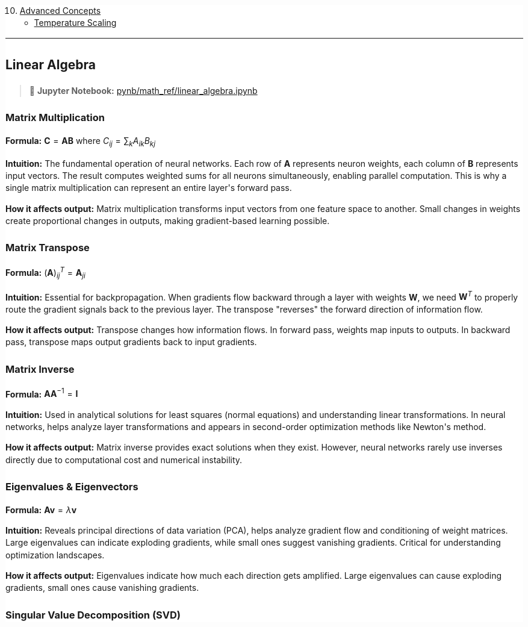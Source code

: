 10. [Advanced Concepts](#advanced-concepts)
    - [Temperature Scaling](#temperature-scaling)

---

## Linear Algebra

> 📓 **Jupyter Notebook:** [pynb/math_ref/linear_algebra.ipynb](pynb/math_ref/linear_algebra.ipynb)

### Matrix Multiplication

**Formula:** $\mathbf{C} = \mathbf{A}\mathbf{B}$ where $C_{ij} = \sum_k A_{ik}B_{kj}$

**Intuition:** The fundamental operation of neural networks. Each row of $\mathbf{A}$ represents neuron weights, each column of $\mathbf{B}$ represents input vectors. The result computes weighted sums for all neurons simultaneously, enabling parallel computation. This is why a single matrix multiplication can represent an entire layer's forward pass.

**How it affects output:** Matrix multiplication transforms input vectors from one feature space to another. Small changes in weights create proportional changes in outputs, making gradient-based learning possible.

### Matrix Transpose

**Formula:** $(\mathbf{A})^T_{ij} = \mathbf{A}_{ji}$

**Intuition:** Essential for backpropagation. When gradients flow backward through a layer with weights $\mathbf{W}$, we need $\mathbf{W}^T$ to properly route the gradient signals back to the previous layer. The transpose "reverses" the forward direction of information flow.

**How it affects output:** Transpose changes how information flows. In forward pass, weights map inputs to outputs. In backward pass, transpose maps output gradients back to input gradients.

### Matrix Inverse

**Formula:** $\mathbf{A}\mathbf{A}^{-1} = \mathbf{I}$

**Intuition:** Used in analytical solutions for least squares (normal equations) and understanding linear transformations. In neural networks, helps analyze layer transformations and appears in second-order optimization methods like Newton's method.

**How it affects output:** Matrix inverse provides exact solutions when they exist. However, neural networks rarely use inverses directly due to computational cost and numerical instability.

### Eigenvalues & Eigenvectors

**Formula:** $\mathbf{A}\mathbf{v} = \lambda\mathbf{v}$

**Intuition:** Reveals principal directions of data variation (PCA), helps analyze gradient flow and conditioning of weight matrices. Large eigenvalues can indicate exploding gradients, while small ones suggest vanishing gradients. Critical for understanding optimization landscapes.

**How it affects output:** Eigenvalues indicate how much each direction gets amplified. Large eigenvalues can cause exploding gradients, small ones cause vanishing gradients.

### Singular Value Decomposition (SVD)
